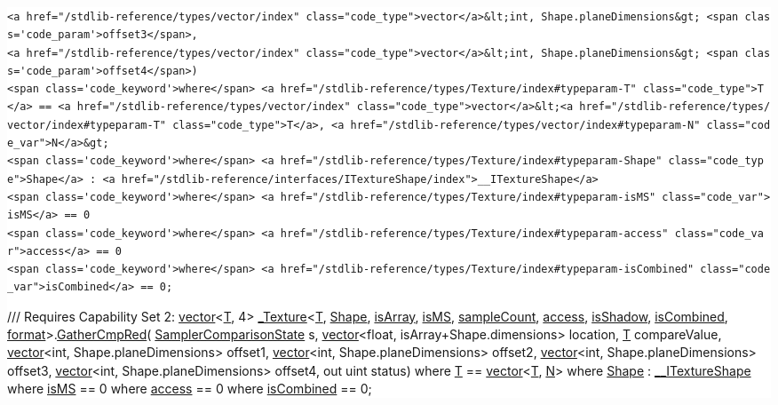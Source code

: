     <a href="/stdlib-reference/types/vector/index" class="code_type">vector</a>&lt;int, Shape.planeDimensions&gt; <span class='code_param'>offset3</span>,
    <a href="/stdlib-reference/types/vector/index" class="code_type">vector</a>&lt;int, Shape.planeDimensions&gt; <span class='code_param'>offset4</span>)
    <span class='code_keyword'>where</span> <a href="/stdlib-reference/types/Texture/index#typeparam-T" class="code_type">T</a> == <a href="/stdlib-reference/types/vector/index" class="code_type">vector</a>&lt;<a href="/stdlib-reference/types/vector/index#typeparam-T" class="code_type">T</a>, <a href="/stdlib-reference/types/vector/index#typeparam-N" class="code_var">N</a>&gt;
    <span class='code_keyword'>where</span> <a href="/stdlib-reference/types/Texture/index#typeparam-Shape" class="code_type">Shape</a> : <a href="/stdlib-reference/interfaces/ITextureShape/index">__ITextureShape</a>
    <span class='code_keyword'>where</span> <a href="/stdlib-reference/types/Texture/index#typeparam-isMS" class="code_var">isMS</a> == 0
    <span class='code_keyword'>where</span> <a href="/stdlib-reference/types/Texture/index#typeparam-access" class="code_var">access</a> == 0
    <span class='code_keyword'>where</span> <a href="/stdlib-reference/types/Texture/index#typeparam-isCombined" class="code_var">isCombined</a> == 0;

/// Requires Capability Set 2:
<a href="/stdlib-reference/types/vector/index" class="code_type">vector</a>&lt;<a href="/stdlib-reference/types/vector/index#typeparam-T" class="code_type">T</a>, 4&gt; <a href="/stdlib-reference/types/Texture/index" class="code_type">_Texture</a>&lt;<a href="/stdlib-reference/types/Texture/index#typeparam-T" class="code_type">T</a>, <a href="/stdlib-reference/types/Texture/index#typeparam-Shape" class="code_type">Shape</a>, <a href="/stdlib-reference/types/Texture/index#typeparam-isArray" class="code_var">isArray</a>, <a href="/stdlib-reference/types/Texture/index#typeparam-isMS" class="code_var">isMS</a>, <a href="/stdlib-reference/types/Texture/index#typeparam-sampleCount" class="code_var">sampleCount</a>, <a href="/stdlib-reference/types/Texture/index#typeparam-access" class="code_var">access</a>, <a href="/stdlib-reference/types/Texture/index#typeparam-isShadow" class="code_var">isShadow</a>, <a href="/stdlib-reference/types/Texture/index#typeparam-isCombined" class="code_var">isCombined</a>, <a href="/stdlib-reference/types/Texture/index#typeparam-format" class="code_var">format</a>&gt;.<a href="/stdlib-reference/types/Texture/GatherCmpRed">GatherCmpRed</a>(
    <a href="/stdlib-reference/types/SamplerComparisonState/index" class="code_type">SamplerComparisonState</a> <span class='code_param'>s</span>,
    <a href="/stdlib-reference/types/vector/index" class="code_type">vector</a>&lt;float, isArray+Shape.dimensions&gt; <span class='code_param'>location</span>,
    <a href="/stdlib-reference/types/Texture/index#typeparam-T" class="code_type">T</a> <span class='code_param'>compareValue</span>,
    <a href="/stdlib-reference/types/vector/index" class="code_type">vector</a>&lt;int, Shape.planeDimensions&gt; <span class='code_param'>offset1</span>,
    <a href="/stdlib-reference/types/vector/index" class="code_type">vector</a>&lt;int, Shape.planeDimensions&gt; <span class='code_param'>offset2</span>,
    <a href="/stdlib-reference/types/vector/index" class="code_type">vector</a>&lt;int, Shape.planeDimensions&gt; <span class='code_param'>offset3</span>,
    <a href="/stdlib-reference/types/vector/index" class="code_type">vector</a>&lt;int, Shape.planeDimensions&gt; <span class='code_param'>offset4</span>,
    out uint <span class='code_param'>status</span>)
    <span class='code_keyword'>where</span> <a href="/stdlib-reference/types/Texture/index#typeparam-T" class="code_type">T</a> == <a href="/stdlib-reference/types/vector/index" class="code_type">vector</a>&lt;<a href="/stdlib-reference/types/vector/index#typeparam-T" class="code_type">T</a>, <a href="/stdlib-reference/types/vector/index#typeparam-N" class="code_var">N</a>&gt;
    <span class='code_keyword'>where</span> <a href="/stdlib-reference/types/Texture/index#typeparam-Shape" class="code_type">Shape</a> : <a href="/stdlib-reference/interfaces/ITextureShape/index">__ITextureShape</a>
    <span class='code_keyword'>where</span> <a href="/stdlib-reference/types/Texture/index#typeparam-isMS" class="code_var">isMS</a> == 0
    <span class='code_keyword'>where</span> <a href="/stdlib-reference/types/Texture/index#typeparam-access" class="code_var">access</a> == 0
    <span class='code_keyword'>where</span> <a href="/stdlib-reference/types/Texture/index#typeparam-isCombined" class="code_var">isCombined</a> == 0;
